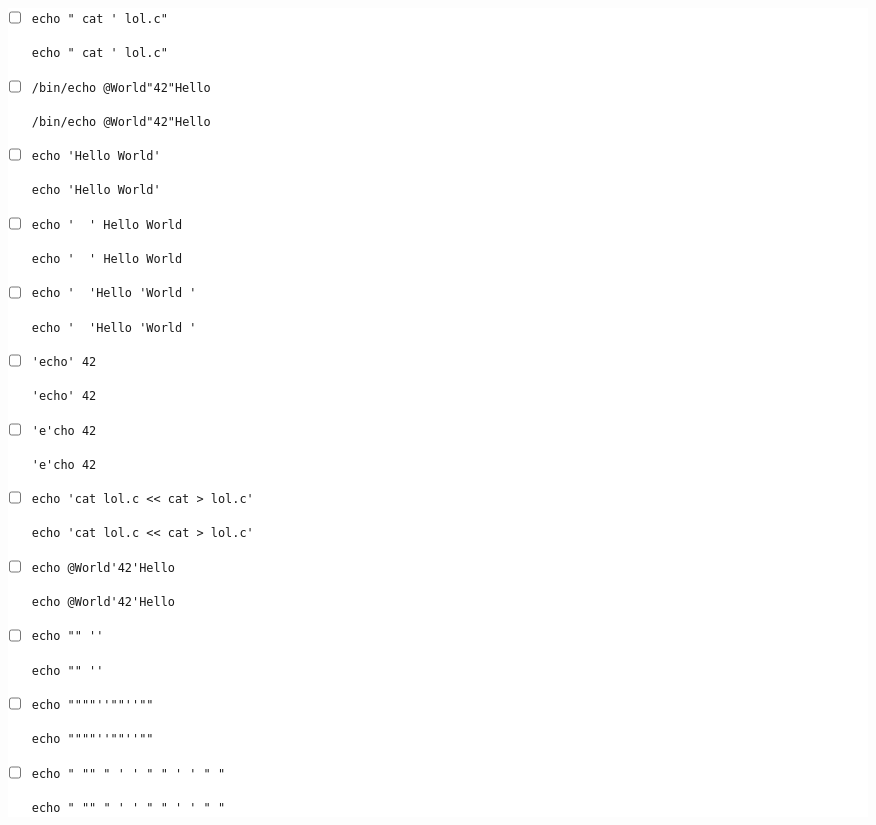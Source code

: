 - [ ] `echo " cat ' lol.c"`
    ```
    echo " cat ' lol.c"
    ```

- [ ] `/bin/echo @World"42"Hello`
    ```
    /bin/echo @World"42"Hello
    ```

- [ ] `echo 'Hello World'`
    ```
    echo 'Hello World'
    ```

- [ ] `echo '  ' Hello World`
    ```
    echo '  ' Hello World
    ```

- [ ] `echo '  'Hello 'World '`
    ```
    echo '  'Hello 'World '
    ```

- [ ] `'echo' 42`
    ```
    'echo' 42
    ```

- [ ] `'e'cho 42`
    ```
    'e'cho 42
    ```

- [ ] `echo 'cat lol.c << cat > lol.c'`
    ```
    echo 'cat lol.c << cat > lol.c'
    ```

- [ ] `echo @World'42'Hello`
    ```
    echo @World'42'Hello
    ```

- [ ] `echo "" ''`
    ```
    echo "" ''
    ```

- [ ] `echo """"''""''""`
    ```
    echo """"''""''""
    ```

- [ ] `echo " "" " ' ' " " ' ' " "`
    ```
    echo " "" " ' ' " " ' ' " "
    ```

